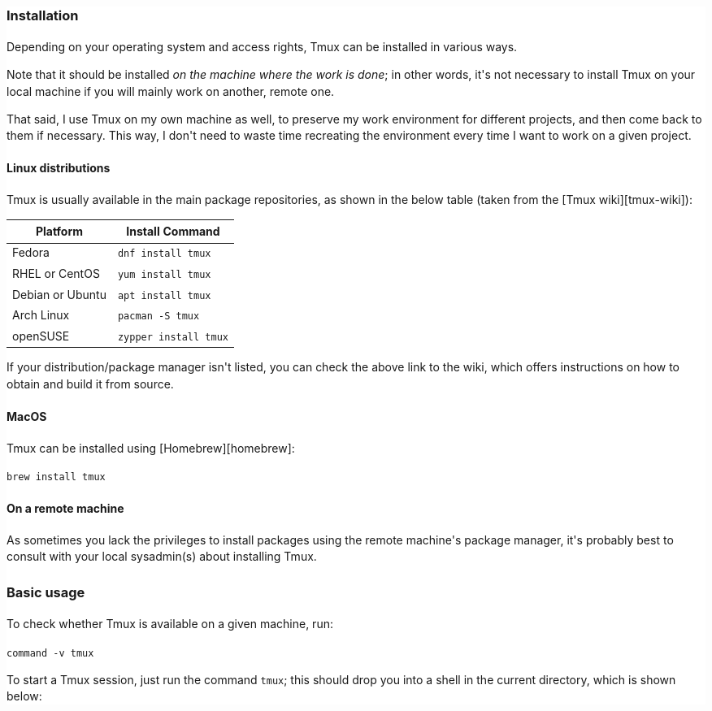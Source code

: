 ### Installation

Depending on your operating system and access rights, Tmux can be installed in various ways.

Note that it should be installed _on the machine where the work is done_; in other words, it's not necessary to install Tmux on your local machine if you will mainly work on another, remote one.

That said, I use Tmux on my own machine as well, to preserve my work environment for different projects, and then come back to them if necessary.
This way, I don't need to waste time recreating the environment every time I want to work on a given project.

#### Linux distributions

Tmux is usually available in the main package repositories, as shown in the below table (taken from the [Tmux wiki][tmux-wiki]):

Platform|Install Command
---|---
Fedora|`dnf install tmux`
RHEL or CentOS|`yum install tmux`
Debian or Ubuntu|`apt install tmux`
Arch Linux|`pacman -S tmux`
openSUSE|`zypper install tmux`

If your distribution/package manager isn't listed, you can check the above link to the wiki, which offers instructions on how to obtain and build it from source.

#### MacOS

Tmux can be installed using [Homebrew][homebrew]:

```plaintext
brew install tmux
```

#### On a remote machine

As sometimes you lack the privileges to install packages using the remote machine's package manager, it's probably best to consult with your local sysadmin(s) about installing Tmux.

### Basic usage

To check whether Tmux is available on a given machine, run:

```plaintext
command -v tmux
```

To start a Tmux session, just run the command `tmux`; this should drop you into a shell in the current directory, which is shown below:


[//]: # (top: for nice looking <kbd> tag)
[//]: # (middle two: for making italic captions below images and centering of <img> tags themselves)
[//]: # (last: make Firefox/Chromium not break images when printing to PDF)
[^ssh-machine]: in principle, you can connect to your own machine as well, but this is usually not that useful
[^ssh-key-blank]: keep in mind, if you leave it blank, and somebody gains access to your machine, they can then access the remote that the key corresponds to with zero effort
[^tmux-mouse]: see [this stackoverflow answer](https://stackoverflow.com/a/33336609)
[^sshfs-nonempty]: you can mount it in a non-empty directory as well, but this is not good practice since there may be collisions between the local and remote filenames
[^intranet]: there is usually a good reason for that, so I would not encourage you to use it for this purpose, unless you're absolutely sure that there won't be any serious ramifications, legal or otherwise
[^remote-note]: there are much more powerful remote mounting solutions such as [NFS][nfs-wiki] or [Samba][samba-wiki], but they're not as lightweight nor as simple to use as SSHFS
[screen-repo]: https://www.gnu.org/software/screen/
[tmux-wiki]: https://github.com/tmux/tmux/wiki
[homebrew]: https://brew.sh/
[rsync-wiki]: https://en.wikipedia.org/wiki/Rsync
[gist-tmux]: https://gist.github.com/MohamedAlaa/2961058
[sshfs-wiki]: https://en.wikipedia.org/wiki/SSHFS
[osx-fuse]: https://osxfuse.github.io/
[ubuntu-fstab]: https://help.ubuntu.com/community/Fstab#Options
[sshfs-hang]: https://github.com/libfuse/sshfs/issues/3
[sshfs-serverfault]: https://serverfault.com/a/639735
[x2go-home]: https://wiki.x2go.org/doku.php/start
[x2go-dl]: https://wiki.x2go.org/doku.php/download:start
[nfs-wiki]: https://en.wikipedia.org/wiki/Network_File_System
[samba-wiki]: https://en.wikipedia.org/wiki/Samba_(software)
[gh-cosmostat]: https://github.com/CosmoStat/Tutorials/issues/61
[x2go-roadmap]: https://wiki.x2go.org/doku.php/wiki:development:roadmap#prio_1_not_started_yet
[wsl-wiki]: https://en.wikipedia.org/wiki/Windows_Subsystem_for_Linux
[gh-issues]: https://github.com/JCGoran/jcgoran.github.io/issues
[randomart]: https://superuser.com/a/22541
[port-wiki]: https://en.wikipedia.org/wiki/Port_(computer_networking)
[ssh_config-man]: https://linux.die.net/man/5/ssh_config
[ssh-man]: https://linux.die.net/man/1/ssh
[tmux-man]: https://linux.die.net/man/1/tmux